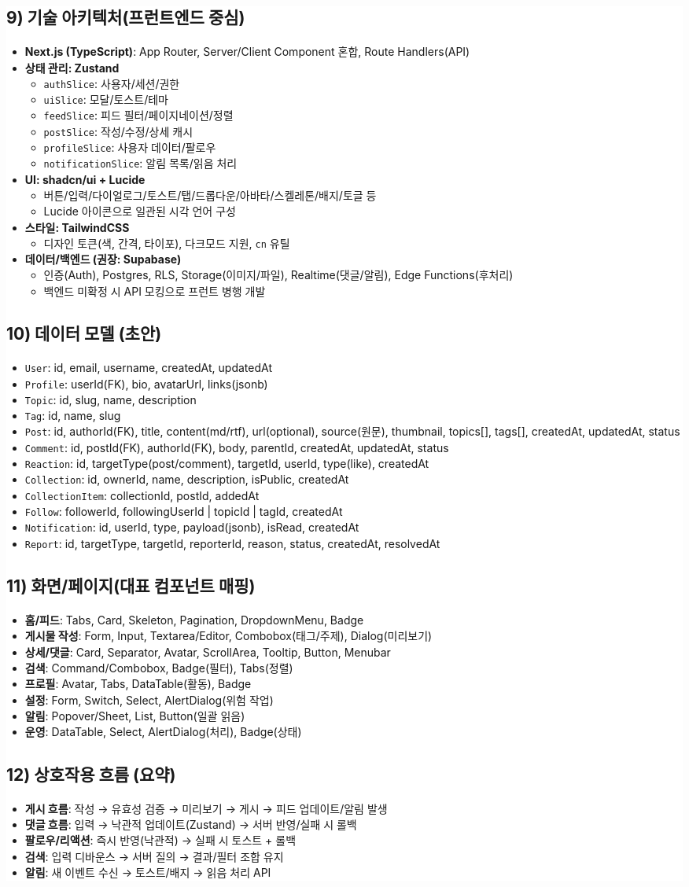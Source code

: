 ## 9) 기술 아키텍처(프런트엔드 중심)

- **Next.js (TypeScript)**: App Router, Server/Client Component 혼합, Route Handlers(API)
- **상태 관리: Zustand**
  - `authSlice`: 사용자/세션/권한
  - `uiSlice`: 모달/토스트/테마
  - `feedSlice`: 피드 필터/페이지네이션/정렬
  - `postSlice`: 작성/수정/상세 캐시
  - `profileSlice`: 사용자 데이터/팔로우
  - `notificationSlice`: 알림 목록/읽음 처리
- **UI: shadcn/ui + Lucide**
  - 버튼/입력/다이얼로그/토스트/탭/드롭다운/아바타/스켈레톤/배지/토글 등
  - Lucide 아이콘으로 일관된 시각 언어 구성
- **스타일: TailwindCSS**
  - 디자인 토큰(색, 간격, 타이포), 다크모드 지원, `cn` 유틸
- **데이터/백엔드 (권장: Supabase)**
  - 인증(Auth), Postgres, RLS, Storage(이미지/파일), Realtime(댓글/알림), Edge Functions(후처리)
  - 백엔드 미확정 시 API 모킹으로 프런트 병행 개발

## 10) 데이터 모델 (초안)

- `User`: id, email, username, createdAt, updatedAt
- `Profile`: userId(FK), bio, avatarUrl, links(jsonb)
- `Topic`: id, slug, name, description
- `Tag`: id, name, slug
- `Post`: id, authorId(FK), title, content(md/rtf), url(optional), source(원문), thumbnail, topics[], tags[], createdAt, updatedAt, status
- `Comment`: id, postId(FK), authorId(FK), body, parentId, createdAt, updatedAt, status
- `Reaction`: id, targetType(post/comment), targetId, userId, type(like), createdAt
- `Collection`: id, ownerId, name, description, isPublic, createdAt
- `CollectionItem`: collectionId, postId, addedAt
- `Follow`: followerId, followingUserId | topicId | tagId, createdAt
- `Notification`: id, userId, type, payload(jsonb), isRead, createdAt
- `Report`: id, targetType, targetId, reporterId, reason, status, createdAt, resolvedAt

## 11) 화면/페이지(대표 컴포넌트 매핑)

- **홈/피드**: Tabs, Card, Skeleton, Pagination, DropdownMenu, Badge
- **게시물 작성**: Form, Input, Textarea/Editor, Combobox(태그/주제), Dialog(미리보기)
- **상세/댓글**: Card, Separator, Avatar, ScrollArea, Tooltip, Button, Menubar
- **검색**: Command/Combobox, Badge(필터), Tabs(정렬)
- **프로필**: Avatar, Tabs, DataTable(활동), Badge
- **설정**: Form, Switch, Select, AlertDialog(위험 작업)
- **알림**: Popover/Sheet, List, Button(일괄 읽음)
- **운영**: DataTable, Select, AlertDialog(처리), Badge(상태)

## 12) 상호작용 흐름 (요약)

- **게시 흐름**: 작성 → 유효성 검증 → 미리보기 → 게시 → 피드 업데이트/알림 발생
- **댓글 흐름**: 입력 → 낙관적 업데이트(Zustand) → 서버 반영/실패 시 롤백
- **팔로우/리액션**: 즉시 반영(낙관적) → 실패 시 토스트 + 롤백
- **검색**: 입력 디바운스 → 서버 질의 → 결과/필터 조합 유지
- **알림**: 새 이벤트 수신 → 토스트/배지 → 읽음 처리 API

